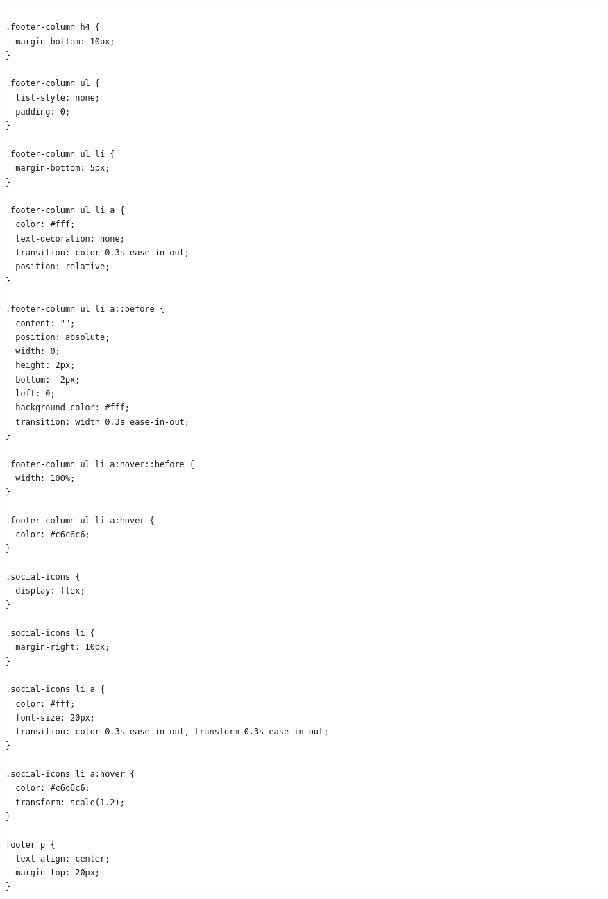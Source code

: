 ```

.footer-column h4 {
  margin-bottom: 10px;
}

.footer-column ul {
  list-style: none;
  padding: 0;
}

.footer-column ul li {
  margin-bottom: 5px;
}

.footer-column ul li a {
  color: #fff;
  text-decoration: none;
  transition: color 0.3s ease-in-out;
  position: relative;
}

.footer-column ul li a::before {
  content: "";
  position: absolute;
  width: 0;
  height: 2px;
  bottom: -2px;
  left: 0;
  background-color: #fff;
  transition: width 0.3s ease-in-out;
}

.footer-column ul li a:hover::before {
  width: 100%;
}

.footer-column ul li a:hover {
  color: #c6c6c6;
}

.social-icons {
  display: flex;
}

.social-icons li {
  margin-right: 10px;
}

.social-icons li a {
  color: #fff;
  font-size: 20px;
  transition: color 0.3s ease-in-out, transform 0.3s ease-in-out;
}

.social-icons li a:hover {
  color: #c6c6c6;
  transform: scale(1.2);
}

footer p {
  text-align: center;
  margin-top: 20px;
}
```